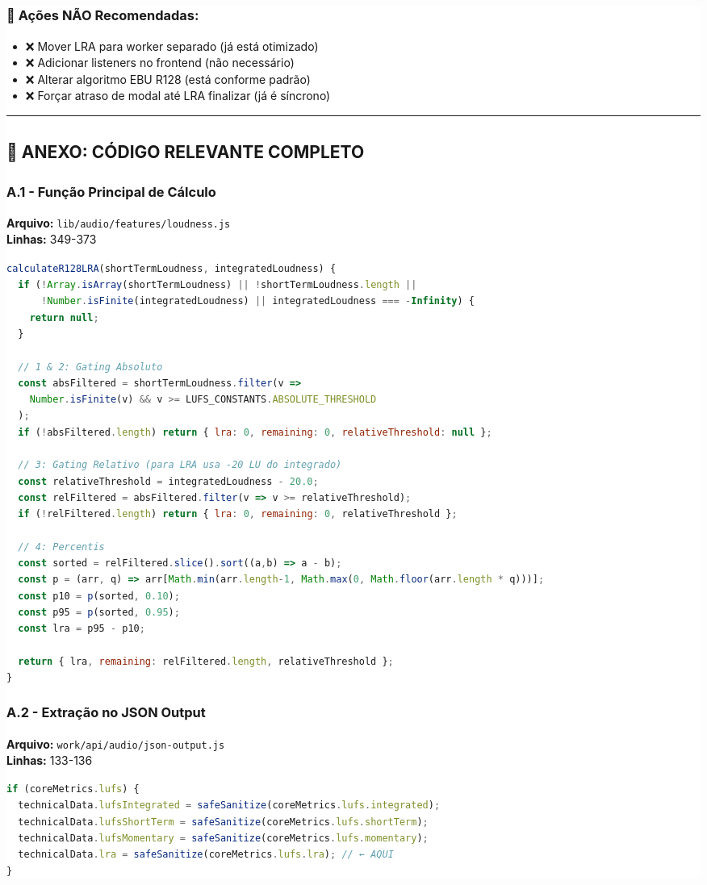 ### 🚫 **Ações NÃO Recomendadas:**

- ❌ Mover LRA para worker separado (já está otimizado)
- ❌ Adicionar listeners no frontend (não necessário)
- ❌ Alterar algoritmo EBU R128 (está conforme padrão)
- ❌ Forçar atraso de modal até LRA finalizar (já é síncrono)

---

## 📝 ANEXO: CÓDIGO RELEVANTE COMPLETO

### A.1 - Função Principal de Cálculo

**Arquivo:** `lib/audio/features/loudness.js`  
**Linhas:** 349-373

```javascript
calculateR128LRA(shortTermLoudness, integratedLoudness) {
  if (!Array.isArray(shortTermLoudness) || !shortTermLoudness.length || 
      !Number.isFinite(integratedLoudness) || integratedLoudness === -Infinity) {
    return null;
  }
  
  // 1 & 2: Gating Absoluto
  const absFiltered = shortTermLoudness.filter(v => 
    Number.isFinite(v) && v >= LUFS_CONSTANTS.ABSOLUTE_THRESHOLD
  );
  if (!absFiltered.length) return { lra: 0, remaining: 0, relativeThreshold: null };
  
  // 3: Gating Relativo (para LRA usa -20 LU do integrado)
  const relativeThreshold = integratedLoudness - 20.0;
  const relFiltered = absFiltered.filter(v => v >= relativeThreshold);
  if (!relFiltered.length) return { lra: 0, remaining: 0, relativeThreshold };
  
  // 4: Percentis
  const sorted = relFiltered.slice().sort((a,b) => a - b);
  const p = (arr, q) => arr[Math.min(arr.length-1, Math.max(0, Math.floor(arr.length * q)))];
  const p10 = p(sorted, 0.10);
  const p95 = p(sorted, 0.95);
  const lra = p95 - p10;
  
  return { lra, remaining: relFiltered.length, relativeThreshold };
}
```

### A.2 - Extração no JSON Output

**Arquivo:** `work/api/audio/json-output.js`  
**Linhas:** 133-136

```javascript
if (coreMetrics.lufs) {
  technicalData.lufsIntegrated = safeSanitize(coreMetrics.lufs.integrated);
  technicalData.lufsShortTerm = safeSanitize(coreMetrics.lufs.shortTerm);
  technicalData.lufsMomentary = safeSanitize(coreMetrics.lufs.momentary);
  technicalData.lra = safeSanitize(coreMetrics.lufs.lra); // ← AQUI
}
```

